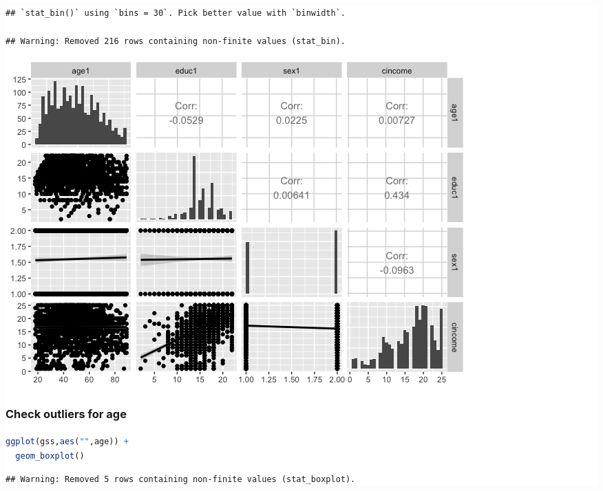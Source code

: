     ## `stat_bin()` using `bins = 30`. Pick better value with `binwidth`.

    ## Warning: Removed 216 rows containing non-finite values (stat_bin).

![](yu_liqiang_EDA_Lab_Notebook_files/figure-markdown_github/unnamed-chunk-12-1.png)

### Check outliers for age

``` r
ggplot(gss,aes("",age)) +
  geom_boxplot() 
```

    ## Warning: Removed 5 rows containing non-finite values (stat_boxplot).
